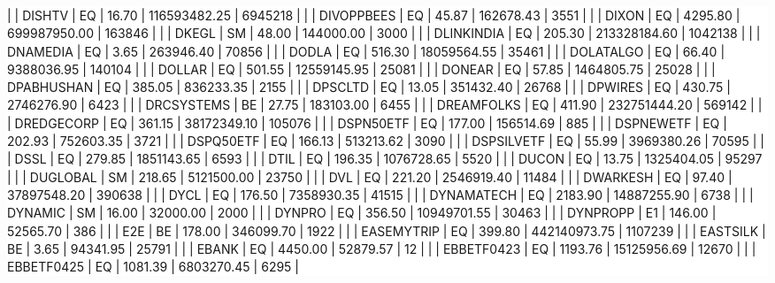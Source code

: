 |  | DISHTV | EQ | 16.70 | 116593482.25 | 6945218 |
|  | DIVOPPBEES | EQ | 45.87 | 162678.43 | 3551 |
|  | DIXON | EQ | 4295.80 | 699987950.00 | 163846 |
|  | DKEGL | SM | 48.00 | 144000.00 | 3000 |
|  | DLINKINDIA | EQ | 205.30 | 213328184.60 | 1042138 |
|  | DNAMEDIA | EQ | 3.65 | 263946.40 | 70856 |
|  | DODLA | EQ | 516.30 | 18059564.55 | 35461 |
|  | DOLATALGO | EQ | 66.40 | 9388036.95 | 140104 |
|  | DOLLAR | EQ | 501.55 | 12559145.95 | 25081 |
|  | DONEAR | EQ | 57.85 | 1464805.75 | 25028 |
|  | DPABHUSHAN | EQ | 385.05 | 836233.35 | 2155 |
|  | DPSCLTD | EQ | 13.05 | 351432.40 | 26768 |
|  | DPWIRES | EQ | 430.75 | 2746276.90 | 6423 |
|  | DRCSYSTEMS | BE | 27.75 | 183103.00 | 6455 |
|  | DREAMFOLKS | EQ | 411.90 | 232751444.20 | 569142 |
|  | DREDGECORP | EQ | 361.15 | 38172349.10 | 105076 |
|  | DSPN50ETF | EQ | 177.00 | 156514.69 | 885 |
|  | DSPNEWETF | EQ | 202.93 | 752603.35 | 3721 |
|  | DSPQ50ETF | EQ | 166.13 | 513213.62 | 3090 |
|  | DSPSILVETF | EQ | 55.99 | 3969380.26 | 70595 |
|  | DSSL | EQ | 279.85 | 1851143.65 | 6593 |
|  | DTIL | EQ | 196.35 | 1076728.65 | 5520 |
|  | DUCON | EQ | 13.75 | 1325404.05 | 95297 |
|  | DUGLOBAL | SM | 218.65 | 5121500.00 | 23750 |
|  | DVL | EQ | 221.20 | 2546919.40 | 11484 |
|  | DWARKESH | EQ | 97.40 | 37897548.20 | 390638 |
|  | DYCL | EQ | 176.50 | 7358930.35 | 41515 |
|  | DYNAMATECH | EQ | 2183.90 | 14887255.90 | 6738 |
|  | DYNAMIC | SM | 16.00 | 32000.00 | 2000 |
|  | DYNPRO | EQ | 356.50 | 10949701.55 | 30463 |
|  | DYNPROPP | E1 | 146.00 | 52565.70 | 386 |
|  | E2E | BE | 178.00 | 346099.70 | 1922 |
|  | EASEMYTRIP | EQ | 399.80 | 442140973.75 | 1107239 |
|  | EASTSILK | BE | 3.65 | 94341.95 | 25791 |
|  | EBANK | EQ | 4450.00 | 52879.57 | 12 |
|  | EBBETF0423 | EQ | 1193.76 | 15125956.69 | 12670 |
|  | EBBETF0425 | EQ | 1081.39 | 6803270.45 | 6295 |